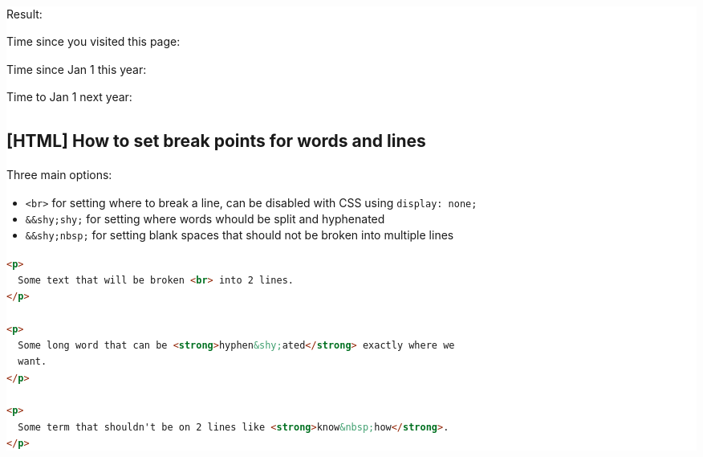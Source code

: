 Result:

<div class="box box--padding">
  <p>Time since you visited this page: <strong id="relative-time-format-example"></strong></p>
  <p>Time since Jan 1 this year: <strong id="relative-time-format-example-1"></strong></p>
  <p>Time to Jan 1 next year: <strong id="relative-time-format-example-2"></strong></p>
</div>

<script>
  const eventDate = new Date();
  const eventDate1 = new Date(new Date().getFullYear(), 0, 1); 
  const eventDate2 = new Date(new Date().getFullYear() + 1, 0, 1);
  const rtf = new Intl.RelativeTimeFormat('en', { numeric: 'auto' });
  function getTimeDifference(from, to = new Date()) {
    const difference = Math.round((from - to) / 1000);
    const abs = Math.abs(difference);
    if (abs < 60)   return [difference, 'second'];
    if (abs < 3600) return [Math.round(difference / 60), 'minute'];
    if (abs < 86400) return [Math.round(difference / 3600), 'hour'];
    if (abs < 604800) return [Math.round(difference / 86400), 'day'];
    if (abs < 2629800) return [Math.round(difference / 604800), 'week'];
    if (abs < 31557600) return [Math.round(difference / 2629800), 'month'];
    return [Math.round(difference / 31557600), 'year'];
  }
  function update(id, date) {
    const [value, unit] = getTimeDifference(date);
    document.getElementById(id).textContent = rtf.format(value, unit);
  }
  update('relative-time-format-example', eventDate);
  setInterval(() => update('relative-time-format-example', eventDate), 1000);
  update('relative-time-format-example-1', eventDate1);
  update('relative-time-format-example-2', eventDate2);
</script>





## [HTML] How to set break points for words and lines

Three main options:

- `<br>` for setting where to break a line, can be disabled with CSS using `display: none;`
- `&&shy;shy;` for setting where words whould be split and hyphenated
- `&&shy;nbsp;` for setting blank spaces that should not be broken into multiple lines

```html
<p>
  Some text that will be broken <br> into 2 lines.
</p>

<p>
  Some long word that can be <strong>hyphen&shy;ated</strong> exactly where we
  want.
</p>

<p>
  Some term that shouldn't be on 2 lines like <strong>know&nbsp;how</strong>.
</p>
```
